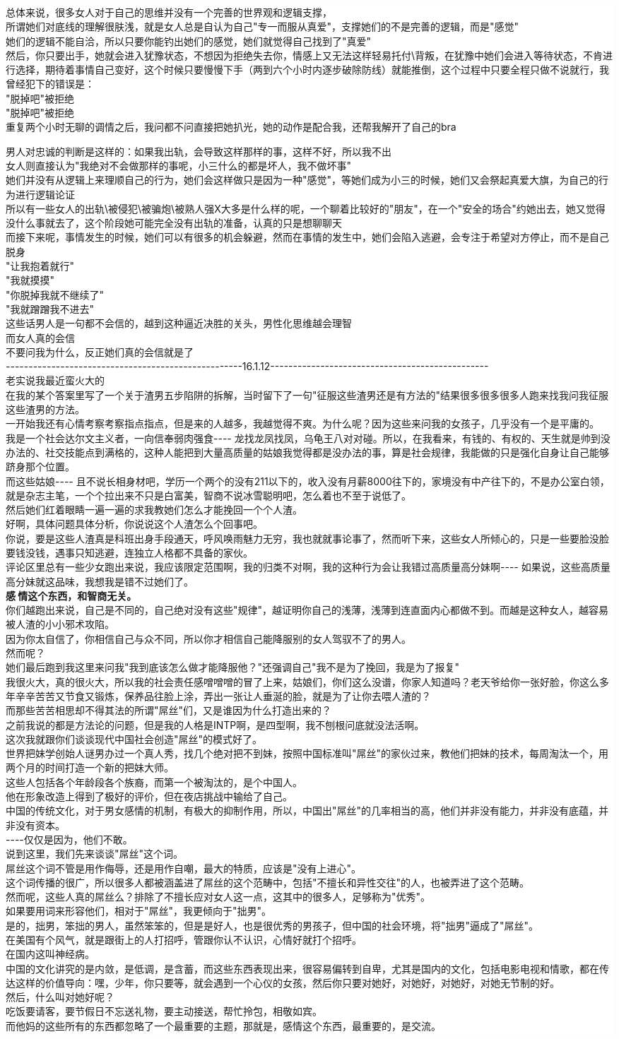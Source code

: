 总体来说，很多女人对于自己的思维并没有一个完善的世界观和逻辑支撑，  
所谓她们对底线的理解很肤浅，就是女人总是自认为自己"专一而服从真爱"，支撑她们的不是完善的逻辑，而是"感觉"  
她们的逻辑不能自洽，所以只要你能钓出她们的感觉，她们就觉得自己找到了"真爱"  
然后，你只要出手，她就会进入犹豫状态，不想因为拒绝失去你，情感上又无法这样轻易托付\背叛，在犹豫中她们会进入等待状态，不肯进行选择，期待着事情自己变好，这个时候只要慢慢下手（两到六个小时内逐步破除防线）就能推倒，这个过程中只要全程只做不说就行，我曾经犯下的错误是：  
"脱掉吧"被拒绝  
"脱掉吧"被拒绝  
重复两个小时无聊的调情之后，我问都不问直接把她扒光，她的动作是配合我，还帮我解开了自己的bra  
  
男人对忠诚的判断是这样的：如果我出轨，会导致这样那样的事，这样不好，所以我不出  
女人则直接认为"我绝对不会做那样的事呢，小三什么的都是坏人，我不做坏事"  
她们并没有从逻辑上来理顺自己的行为，她们会这样做只是因为一种"感觉"，等她们成为小三的时候，她们又会祭起真爱大旗，为自己的行为进行逻辑论证  
所以有一些女人的出轨\被侵犯\被骗炮\被熟人强X大多是什么样的呢，一个聊着比较好的"朋友"，在一个"安全的场合"约她出去，她又觉得没什么事就去了，这个阶段她可能完全没有出轨的准备，认真的只是想聊聊天  
而接下来呢，事情发生的时候，她们可以有很多的机会躲避，然而在事情的发生中，她们会陷入逃避，会专注于希望对方停止，而不是自己脱身  
"让我抱着就行"  
"我就摸摸"  
"你脱掉我就不继续了"  
"我就蹭蹭我不进去"  
这些话男人是一句都不会信的，越到这种逼近决胜的关头，男性化思维越会理智  
而女人真的会信  
不要问我为什么，反正她们真的会信就是了  
\----------------------------------------------------16.1.12------------------------------------------------  
老实说我最近蛮火大的  
在我的某个答案里写了一个关于渣男五步陷阱的拆解，当时留下了一句"征服这些渣男还是有方法的"结果很多很多很多人跑来找我问我征服这些渣男的方法。  
一开始我还有心情考察考察指点指点，但是来的人越多，我越觉得不爽。为什么呢？因为这些来问我的女孩子，几乎没有一个是平庸的。  
我是一个社会达尔文主义者，一向信奉弱肉强食----
龙找龙凤找凤，乌龟王八对对碰。所以，在我看来，有钱的、有权的、天生就是帅到没办法的、社交技能点到满格的，这种人能把到大量高质量的姑娘我觉得都是没办法的事，算是社会规律，我能做的只是强化自身让自己能够跻身那个位置。  
而这些姑娘----
且不说长相身材吧，学历一个两个的没有211以下的，收入没有月薪8000往下的，家境没有中产往下的，不是办公室白领，就是杂志主笔，一个个拉出来不只是白富美，智商不说冰雪聪明吧，怎么着也不至于说低了。  
然后她们红着眼睛一遍一遍的求我教她们怎么才能挽回一个个人渣。  
好啊，具体问题具体分析，你说说这个人渣怎么个回事吧。  
你说，要是这些人渣真是科班出身手段通天，呼风唤雨魅力无穷，我也就就事论事了，然而听下来，这些女人所倾心的，只是一些要脸没脸要钱没钱，遇事只知逃避，连独立人格都不具备的家伙。  
评论区里总有一些少女跑出来说，我应该限定范围啊，我的归类不对啊，我的这种行为会让我错过高质量高分妹啊----
如果说，这些高质量高分妹就这品味，我想我是错不过她们了。  
 **感 情这个东西，和智商无关。**  
你们越跑出来说，自己是不同的，自己绝对没有这些"规律"，越证明你自己的浅薄，浅薄到连直面内心都做不到。而越是这种女人，越容易被人渣的小小邪术攻陷。  
因为你太自信了，你相信自己与众不同，所以你才相信自己能降服别的女人驾驭不了的男人。  
然而呢？  
她们最后跑到我这里来问我"我到底该怎么做才能降服他？"还强调自己"我不是为了挽回，我是为了报复"  
我很火大，真的很火大，所以我的社会责任感噌噌噌的冒了上来，姑娘们，你们这么没谱，你家人知道吗？老天爷给你一张好脸，你这么多年辛辛苦苦又节食又锻炼，保养品往脸上涂，弄出一张让人垂涎的脸，就是为了让你去喂人渣的？  
而那些苦苦相思却不得其法的所谓"屌丝"们，又是谁因为什么打造出来的？  
之前我说的都是方法论的问题，但是我的人格是INTP啊，是四型啊，我不刨根问底就没法活啊。  
这次我就跟你们谈谈现代中国社会创造"屌丝"的模式好了。  
世界把妹学创始人谜男办过一个真人秀，找几个绝对把不到妹，按照中国标准叫"屌丝"的家伙过来，教他们把妹的技术，每周淘汰一个，用两个月的时间打造一个新的把妹大师。  
这些人包括各个年龄段各个族裔，而第一个被淘汰的，是个中国人。  
他在形象改造上得到了极好的评价，但在夜店挑战中输给了自己。  
中国的传统文化，对于男女感情的机制，有极大的抑制作用，所以，中国出"屌丝"的几率相当的高，他们并非没有能力，并非没有底蕴，并非没有资本。  
----仅仅是因为，他们不敢。  
说到这里，我们先来谈谈"屌丝"这个词。  
屌丝这个词不管是用作侮辱，还是用作自嘲，最大的特质，应该是"没有上进心"。  
这个词传播的很广，所以很多人都被涵盖进了屌丝的这个范畴中，包括"不擅长和异性交往"的人，也被弄进了这个范畴。  
然而呢，这些人真的屌丝么？排除了不擅长应对女人这一点，这其中的很多人，足够称为"优秀"。  
如果要用词来形容他们，相对于"屌丝"，我更倾向于"拙男"。  
是的，拙男，笨拙的男人，虽然笨笨的，但是是好人，也是很优秀的男孩子，但中国的社会环境，将"拙男"逼成了"屌丝"。  
在美国有个风气，就是跟街上的人打招呼，管跟你认不认识，心情好就打个招呼。  
在国内这叫神经病。  
中国的文化讲究的是内敛，是低调，是含蓄，而这些东西表现出来，很容易偏转到自卑，尤其是国内的文化，包括电影电视和情歌，都在传达这样的价值导向：嘿，少年，你只要等，就会遇到一个心仪的女孩，然后你只要对她好，对她好，对她好，对她无节制的好。  
然后，什么叫对她好呢？  
吃饭要请客，要节假日不忘送礼物，要主动接送，帮忙拎包，相敬如宾。  
而他妈的这些所有的东西都忽略了一个最重要的主题，那就是，感情这个东西，最重要的，是交流。  